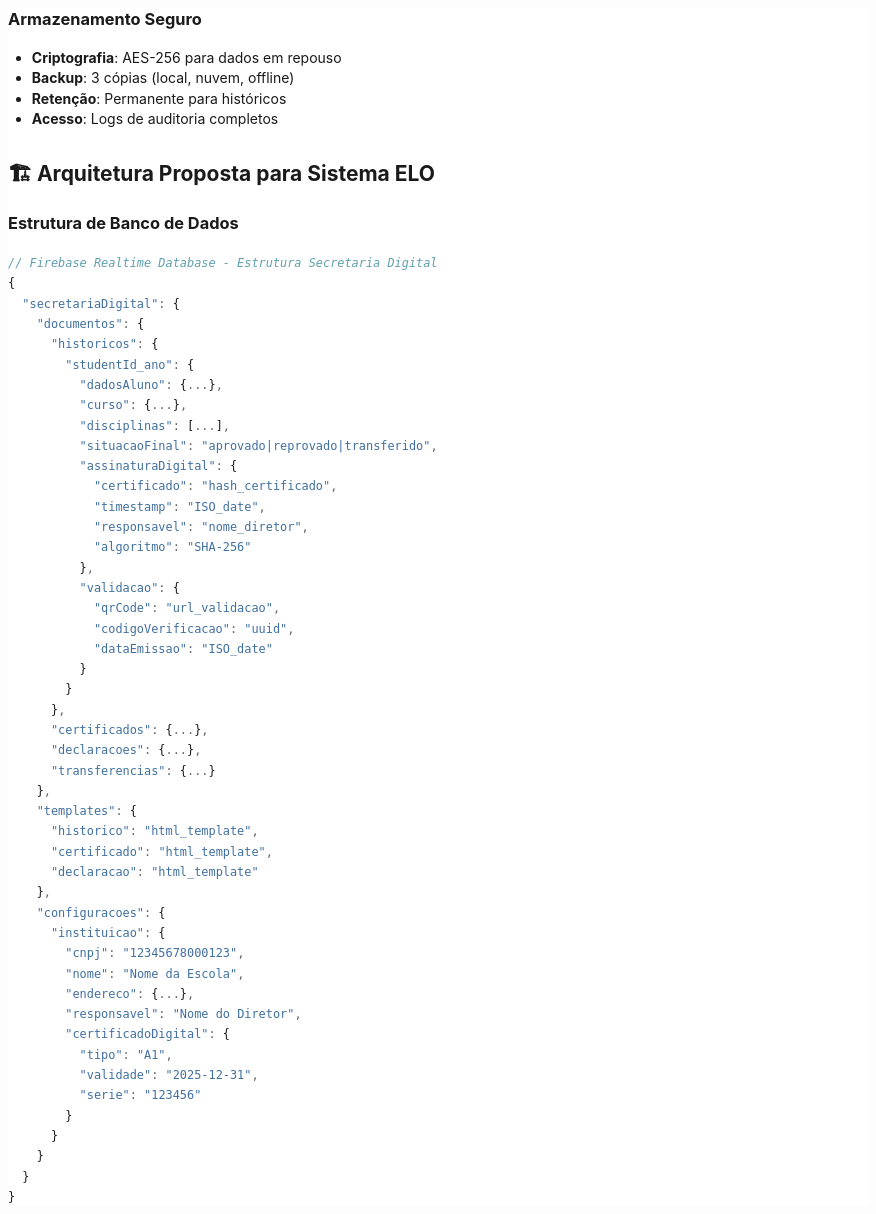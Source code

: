 ### Armazenamento Seguro
- **Criptografia**: AES-256 para dados em repouso
- **Backup**: 3 cópias (local, nuvem, offline)
- **Retenção**: Permanente para históricos
- **Acesso**: Logs de auditoria completos

## 🏗️ Arquitetura Proposta para Sistema ELO

### Estrutura de Banco de Dados
```javascript
// Firebase Realtime Database - Estrutura Secretaria Digital
{
  "secretariaDigital": {
    "documentos": {
      "historicos": {
        "studentId_ano": {
          "dadosAluno": {...},
          "curso": {...},
          "disciplinas": [...],
          "situacaoFinal": "aprovado|reprovado|transferido",
          "assinaturaDigital": {
            "certificado": "hash_certificado",
            "timestamp": "ISO_date",
            "responsavel": "nome_diretor",
            "algoritmo": "SHA-256"
          },
          "validacao": {
            "qrCode": "url_validacao",
            "codigoVerificacao": "uuid",
            "dataEmissao": "ISO_date"
          }
        }
      },
      "certificados": {...},
      "declaracoes": {...},
      "transferencias": {...}
    },
    "templates": {
      "historico": "html_template",
      "certificado": "html_template",
      "declaracao": "html_template"
    },
    "configuracoes": {
      "instituicao": {
        "cnpj": "12345678000123",
        "nome": "Nome da Escola",
        "endereco": {...},
        "responsavel": "Nome do Diretor",
        "certificadoDigital": {
          "tipo": "A1",
          "validade": "2025-12-31",
          "serie": "123456"
        }
      }
    }
  }
}
```
